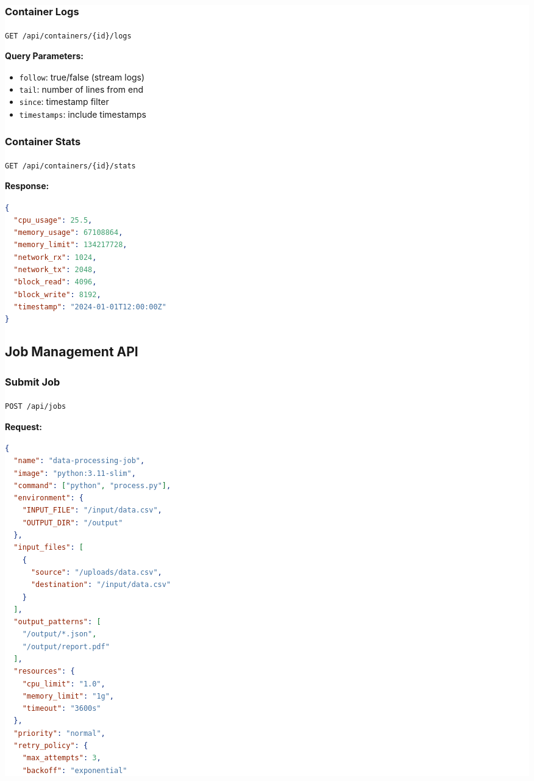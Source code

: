 ### Container Logs
```http
GET /api/containers/{id}/logs
```
**Query Parameters:**
- `follow`: true/false (stream logs)
- `tail`: number of lines from end
- `since`: timestamp filter
- `timestamps`: include timestamps

### Container Stats
```http
GET /api/containers/{id}/stats
```
**Response:**
```json
{
  "cpu_usage": 25.5,
  "memory_usage": 67108864,
  "memory_limit": 134217728,
  "network_rx": 1024,
  "network_tx": 2048,
  "block_read": 4096,
  "block_write": 8192,
  "timestamp": "2024-01-01T12:00:00Z"
}
```

## Job Management API

### Submit Job
```http
POST /api/jobs
```
**Request:**
```json
{
  "name": "data-processing-job",
  "image": "python:3.11-slim",
  "command": ["python", "process.py"],
  "environment": {
    "INPUT_FILE": "/input/data.csv",
    "OUTPUT_DIR": "/output"
  },
  "input_files": [
    {
      "source": "/uploads/data.csv",
      "destination": "/input/data.csv"
    }
  ],
  "output_patterns": [
    "/output/*.json",
    "/output/report.pdf"
  ],
  "resources": {
    "cpu_limit": "1.0",
    "memory_limit": "1g",
    "timeout": "3600s"
  },
  "priority": "normal",
  "retry_policy": {
    "max_attempts": 3,
    "backoff": "exponential"
```